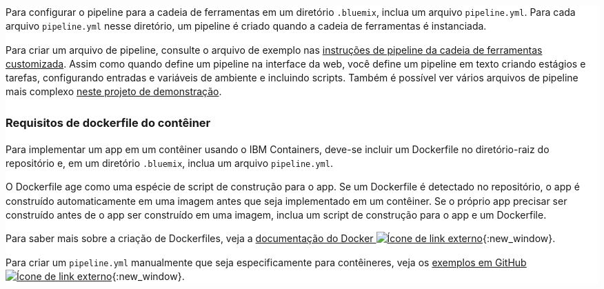 Para configurar o pipeline para a cadeia de ferramentas em um diretório `.bluemix`, inclua um arquivo `pipeline.yml`. Para cada arquivo `pipeline.yml` nesse diretório, um pipeline é criado quando a cadeia de ferramentas é instanciada. 

Para criar um arquivo de pipeline, consulte o arquivo de exemplo nas [instruções de pipeline da cadeia de ferramentas customizada](toolchains_custom.html#toolchains_custom_pipeline_yml). Assim como quando define um pipeline na interface da web, você define um pipeline em texto criando estágios e tarefas, configurando entradas e variáveis de ambiente e incluindo scripts. Também é possível ver vários arquivos de pipeline mais complexo [neste projeto de demonstração](https://github.com/open-toolchain/toolchain-demo/tree/master/.bluemix).

### Requisitos de dockerfile do contêiner

Para implementar um app em um contêiner usando o IBM Containers, deve-se incluir um Dockerfile no diretório-raiz do repositório e, em um diretório `.bluemix`, inclua um arquivo `pipeline.yml`. 

O Dockerfile age como uma espécie de script de construção para o app. Se um Dockerfile é detectado no repositório, o app é construído automaticamente em uma imagem antes que seja implementado em um contêiner. Se o próprio app precisar ser construído antes de o app ser construído em uma imagem, inclua um script de construção para o app e um Dockerfile.

Para saber mais sobre a criação de Dockerfiles, veja a [documentação do Docker ![Ícone de link externo](../../icons/launch-glyph.svg "Ícone de link externo")](https://docs.docker.com/reference/builder/){:new_window}.

Para criar um `pipeline.yml` manualmente que seja especificamente para contêineres, veja os [exemplos em GitHub ![Ícone de link externo](../../icons/launch-glyph.svg "Ícone de link externo")](https://github.com/Puquios/){:new_window}.
